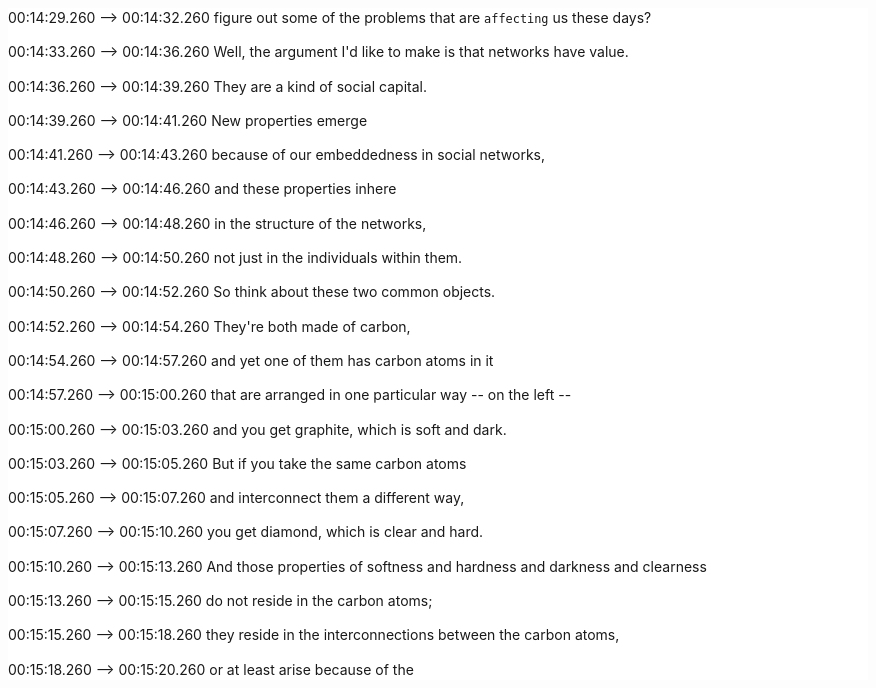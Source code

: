 00:14:29.260 --> 00:14:32.260
figure out some of the problems that are `affecting` us these days?

00:14:33.260 --> 00:14:36.260
Well, the argument I'd like to make is that networks have value.

00:14:36.260 --> 00:14:39.260
They are a kind of social capital.

00:14:39.260 --> 00:14:41.260
New properties emerge

00:14:41.260 --> 00:14:43.260
because of our embeddedness in social networks,

00:14:43.260 --> 00:14:46.260
and these properties inhere

00:14:46.260 --> 00:14:48.260
in the structure of the networks,

00:14:48.260 --> 00:14:50.260
not just in the individuals within them.

00:14:50.260 --> 00:14:52.260
So think about these two common objects.

00:14:52.260 --> 00:14:54.260
They're both made of carbon,

00:14:54.260 --> 00:14:57.260
and yet one of them has carbon atoms in it

00:14:57.260 --> 00:15:00.260
that are arranged in one particular way -- on the left --

00:15:00.260 --> 00:15:03.260
and you get graphite, which is soft and dark.

00:15:03.260 --> 00:15:05.260
But if you take the same carbon atoms

00:15:05.260 --> 00:15:07.260
and interconnect them a different way,

00:15:07.260 --> 00:15:10.260
you get diamond, which is clear and hard.

00:15:10.260 --> 00:15:13.260
And those properties of softness and hardness and darkness and clearness

00:15:13.260 --> 00:15:15.260
do not reside in the carbon atoms;

00:15:15.260 --> 00:15:18.260
they reside in the interconnections between the carbon atoms,

00:15:18.260 --> 00:15:20.260
or at least arise because of the
